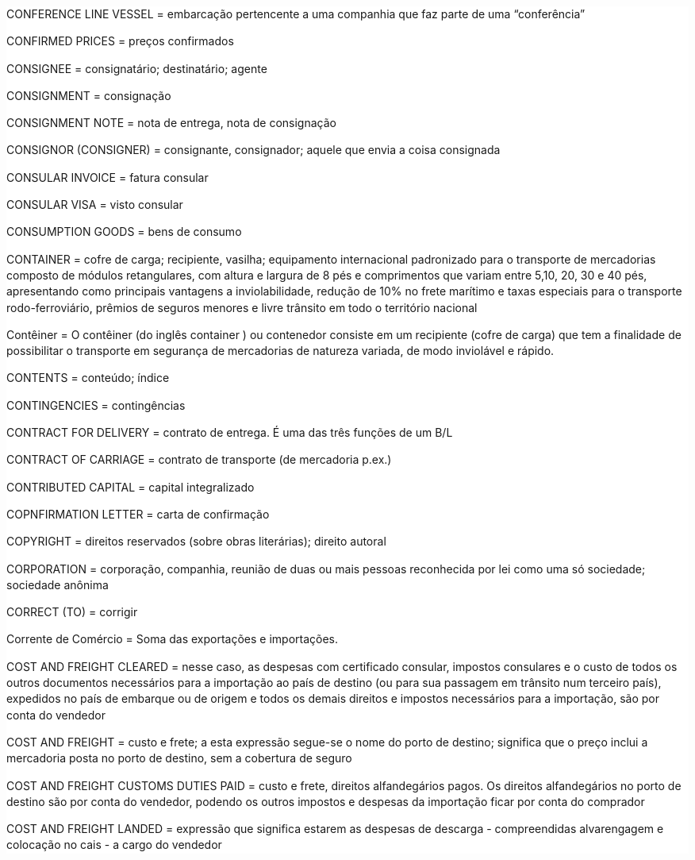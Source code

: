 CONFERENCE LINE VESSEL = embarcação pertencente a uma companhia que faz parte de uma “conferência”

CONFIRMED PRICES = preços confirmados

CONSIGNEE = consignatário; destinatário; agente

CONSIGNMENT = consignação 

CONSIGNMENT NOTE = nota de entrega, nota de consignação

CONSIGNOR (CONSIGNER) = consignante, consignador; aquele que envia a coisa consignada

CONSULAR INVOICE = fatura consular

CONSULAR VISA = visto consular

CONSUMPTION GOODS = bens de consumo

CONTAINER = cofre de carga; recipiente, vasilha; equipamento internacional padronizado para o transporte de mercadorias composto de módulos retangulares, com altura e largura de 8 pés e comprimentos que variam entre 5,10, 20, 30 e 40 pés, apresentando como principais vantagens a inviolabilidade, redução de 10% no frete marítimo e taxas especiais para o transporte rodo-ferroviário, prêmios de seguros menores e livre trânsito em todo o território nacional

Contêiner = O contêiner (do inglês container ) ou contenedor consiste em um recipiente (cofre de carga) que tem a finalidade de possibilitar o transporte em segurança de mercadorias de natureza variada, de modo inviolável e rápido. 

CONTENTS = conteúdo; índice

CONTINGENCIES = contingências

CONTRACT FOR DELIVERY = contrato de entrega. É uma das três funções de um B/L

CONTRACT OF CARRIAGE = contrato de transporte (de mercadoria p.ex.)

CONTRIBUTED CAPITAL = capital integralizado

COPNFIRMATION LETTER = carta de confirmação

COPYRIGHT = direitos reservados (sobre obras literárias); direito autoral

CORPORATION = corporação, companhia, reunião de duas ou mais pessoas reconhecida por lei como uma só sociedade; sociedade anônima

CORRECT (TO) = corrigir

Corrente de Comércio = Soma das exportações e importações.

COST AND FREIGHT CLEARED = nesse caso, as despesas com certificado consular, impostos consulares e o custo de todos os outros documentos necessários para a importação ao país de destino (ou para sua passagem em trânsito num terceiro país), expedidos no país de embarque ou de origem e todos os demais direitos e impostos necessários para a importação, são por conta do vendedor

COST AND FREIGHT = custo e frete; a esta expressão segue-se o nome do porto de destino; significa que o preço inclui a mercadoria posta no porto de destino, sem a cobertura de seguro

COST AND FREIGHT CUSTOMS DUTIES PAID = custo e frete, direitos alfandegários pagos. Os direitos alfandegários no porto de destino são por conta do vendedor, podendo os outros impostos e despesas da importação ficar por conta do comprador

COST AND FREIGHT LANDED = expressão que significa estarem as despesas de descarga - compreendidas alvarengagem e colocação no cais - a cargo do vendedor
